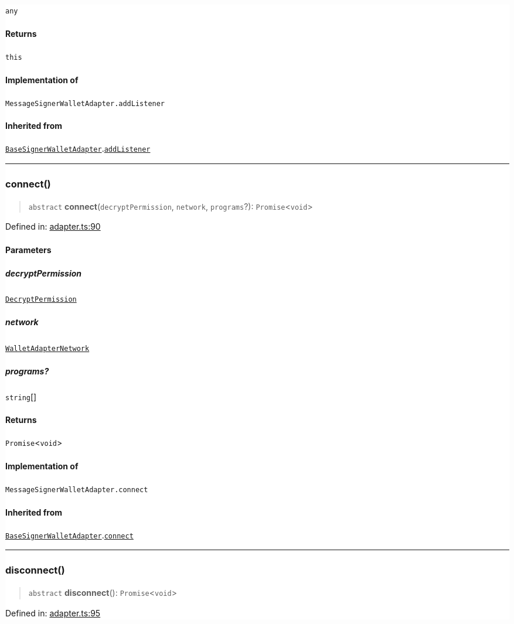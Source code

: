 `any`

#### Returns

`this`

#### Implementation of

`MessageSignerWalletAdapter.addListener`

#### Inherited from

[`BaseSignerWalletAdapter`](BaseSignerWalletAdapter.md).[`addListener`](BaseSignerWalletAdapter.md#addlistener)

***

### connect()

> `abstract` **connect**(`decryptPermission`, `network`, `programs`?): `Promise`\<`void`\>

Defined in: [adapter.ts:90](https://github.com/demox-labs/miden-wallet-adapter/blob/945eae693dfd04e72f79c45431d1d0335907d921/packages/core/base/adapter.ts#L90)

#### Parameters

##### decryptPermission

[`DecryptPermission`](../enumerations/DecryptPermission.md)

##### network

[`WalletAdapterNetwork`](../enumerations/WalletAdapterNetwork.md)

##### programs?

`string`[]

#### Returns

`Promise`\<`void`\>

#### Implementation of

`MessageSignerWalletAdapter.connect`

#### Inherited from

[`BaseSignerWalletAdapter`](BaseSignerWalletAdapter.md).[`connect`](BaseSignerWalletAdapter.md#connect)

***

### disconnect()

> `abstract` **disconnect**(): `Promise`\<`void`\>

Defined in: [adapter.ts:95](https://github.com/demox-labs/miden-wallet-adapter/blob/945eae693dfd04e72f79c45431d1d0335907d921/packages/core/base/adapter.ts#L95)
